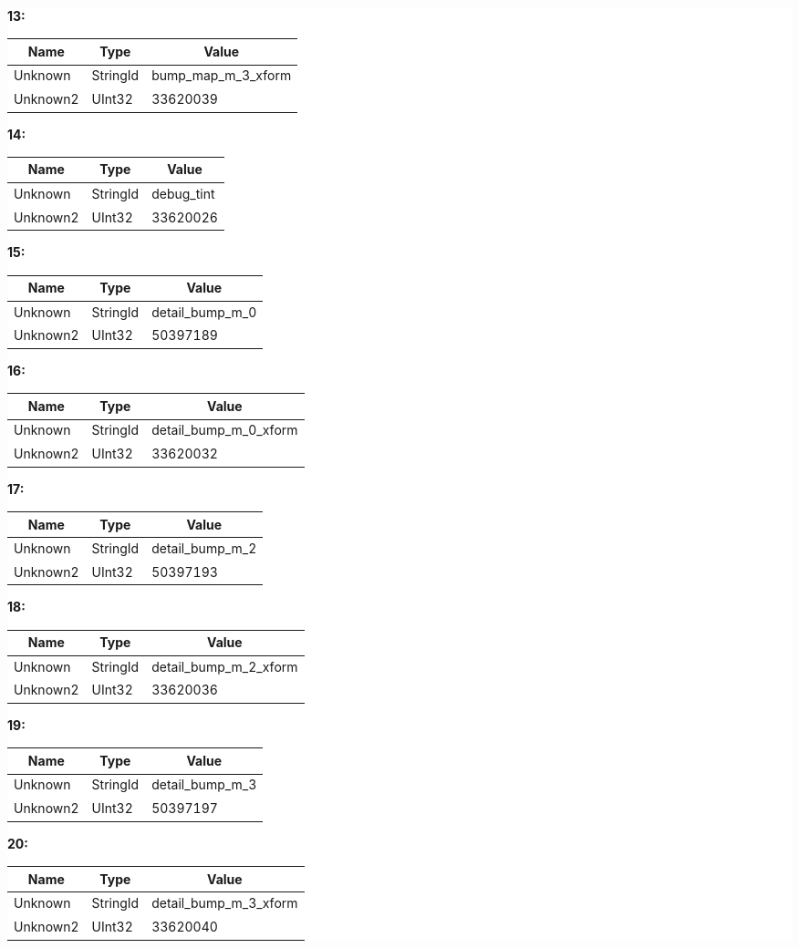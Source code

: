 
**13:**

Name	| Type	| Value
---	|---	|---	|
Unknown	|StringId	|bump_map_m_3_xform
Unknown2	|UInt32	|33620039


**14:**

Name	| Type	| Value
---	|---	|---	|
Unknown	|StringId	|debug_tint
Unknown2	|UInt32	|33620026


**15:**

Name	| Type	| Value
---	|---	|---	|
Unknown	|StringId	|detail_bump_m_0
Unknown2	|UInt32	|50397189


**16:**

Name	| Type	| Value
---	|---	|---	|
Unknown	|StringId	|detail_bump_m_0_xform
Unknown2	|UInt32	|33620032


**17:**

Name	| Type	| Value
---	|---	|---	|
Unknown	|StringId	|detail_bump_m_2
Unknown2	|UInt32	|50397193


**18:**

Name	| Type	| Value
---	|---	|---	|
Unknown	|StringId	|detail_bump_m_2_xform
Unknown2	|UInt32	|33620036


**19:**

Name	| Type	| Value
---	|---	|---	|
Unknown	|StringId	|detail_bump_m_3
Unknown2	|UInt32	|50397197


**20:**

Name	| Type	| Value
---	|---	|---	|
Unknown	|StringId	|detail_bump_m_3_xform
Unknown2	|UInt32	|33620040
